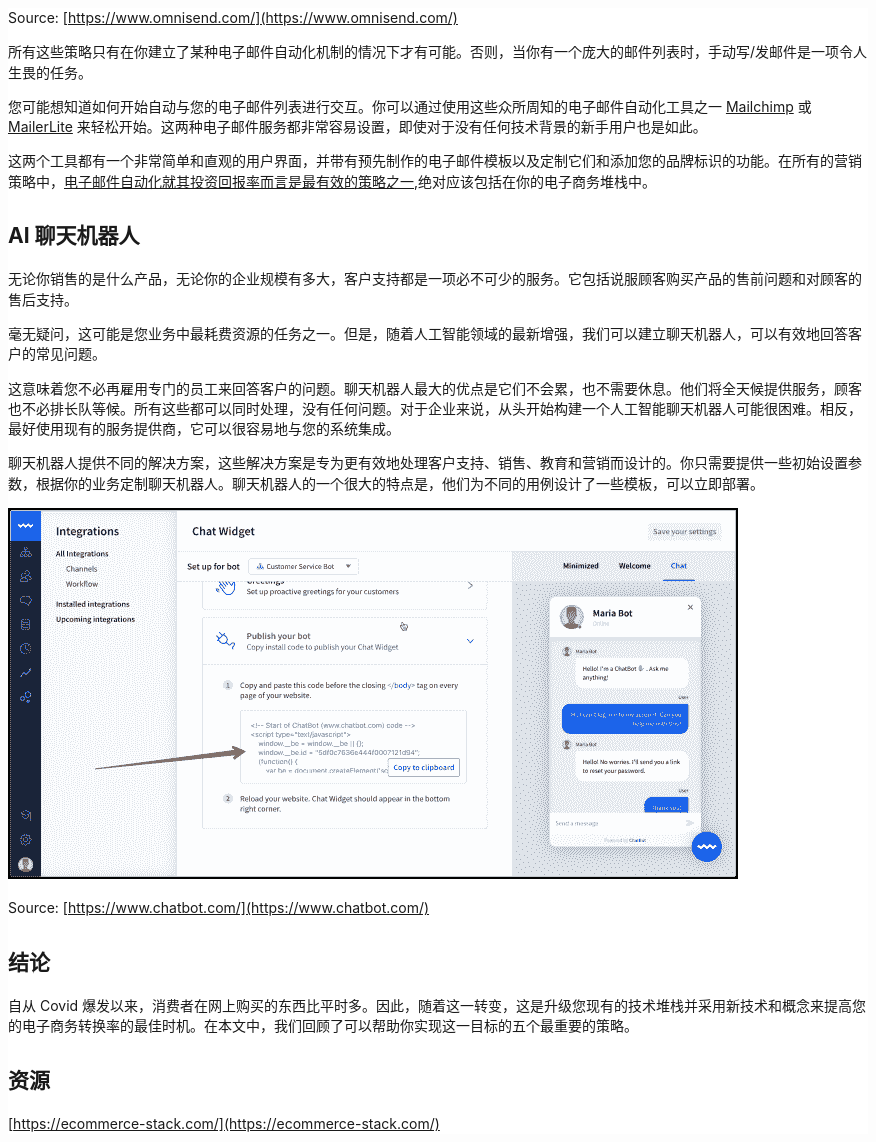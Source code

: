 Source: [https://www.omnisend.com/](https://www.omnisend.com/)

所有这些策略只有在你建立了某种电子邮件自动化机制的情况下才有可能。否则，当你有一个庞大的邮件列表时，手动写/发邮件是一项令人生畏的任务。

您可能想知道如何开始自动与您的电子邮件列表进行交互。你可以通过使用这些众所周知的电子邮件自动化工具之一 [Mailchimp](https://mailchimp.com/) 或 [MailerLite](https://www.mailerlite.com/) 来轻松开始。这两种电子邮件服务都非常容易设置，即使对于没有任何技术背景的新手用户也是如此。

这两个工具都有一个非常简单和直观的用户界面，并带有预先制作的电子邮件模板以及定制它们和添加您的品牌标识的功能。在所有的营销策略中，[电子邮件自动化就其投资回报率而言是最有效的策略之一](https://www.litmus.com/blog/the-roi-for-email-marketing-the-good-news-and-the-bad-news/),绝对应该包括在你的电子商务堆栈中。

## AI 聊天机器人

无论你销售的是什么产品，无论你的企业规模有多大，客户支持都是一项必不可少的服务。它包括说服顾客购买产品的售前问题和对顾客的售后支持。

毫无疑问，这可能是您业务中最耗费资源的任务之一。但是，随着人工智能领域的最新增强，我们可以建立聊天机器人，可以有效地回答客户的常见问题。

这意味着您不必再雇用专门的员工来回答客户的问题。聊天机器人最大的优点是它们不会累，也不需要休息。他们将全天候提供服务，顾客也不必排长队等候。所有这些都可以同时处理，没有任何问题。对于企业来说，从头开始构建一个人工智能聊天机器人可能很困难。相反，最好使用现有的服务提供商，它可以很容易地与您的系统集成。

聊天机器人提供不同的解决方案，这些解决方案是专为更有效地处理客户支持、销售、教育和营销而设计的。你只需要提供一些初始设置参数，根据你的业务定制聊天机器人。聊天机器人的一个很大的特点是，他们为不同的用例设计了一些模板，可以立即部署。

![ChatBot widget with orange arrow pointing at pointer plate code for ChatBot](img/c9d6b8bae08b4ec85c0a411bdc69dcd3.png)

Source: [https://www.chatbot.com/](https://www.chatbot.com/)

## 结论

自从 Covid 爆发以来，消费者在网上购买的东西比平时多。因此，随着这一转变，这是升级您现有的技术堆栈并采用新技术和概念来提高您的电子商务转换率的最佳时机。在本文中，我们回顾了可以帮助你实现这一目标的五个最重要的策略。

## 资源

[https://ecommerce-stack.com/](https://ecommerce-stack.com/)
